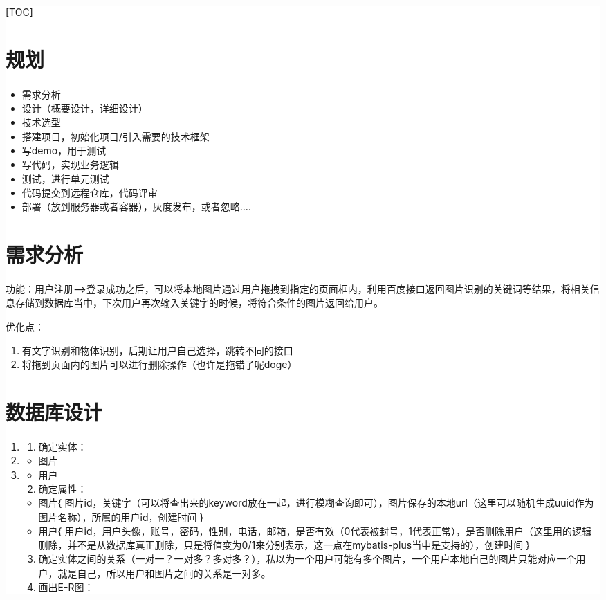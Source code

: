 [TOC]

# 规划

* 需求分析
* 设计（概要设计，详细设计）
* 技术选型
* 搭建项目，初始化项目/引入需要的技术框架
* 写demo，用于测试
* 写代码，实现业务逻辑
* 测试，进行单元测试
* 代码提交到远程仓库，代码评审
* 部署（放到服务器或者容器），灰度发布，或者忽略....

# 需求分析

功能：用户注册-->登录成功之后，可以将本地图片通过用户拖拽到指定的页面框内，利用百度接口返回图片识别的关键词等结果，将相关信息存储到数据库当中，下次用户再次输入关键字的时候，将符合条件的图片返回给用户。

优化点： 

1. 有文字识别和物体识别，后期让用户自己选择，跳转不同的接口
2. 将拖到页面内的图片可以进行删除操作（也许是拖错了呢doge）

# 数据库设计

1. 1. 确定实体：

2. * 图片 

3. * 用户

   2. 确定属性：

   *  图片{ 图片id，关键字（可以将查出来的keyword放在一起，进行模糊查询即可），图片保存的本地url（这里可以随机生成uuid作为图片名称），所属的用户id，创建时间 }
   * 用户{ 用户id，用户头像，账号，密码，性别，电话，邮箱，是否有效（0代表被封号，1代表正常），是否删除用户（这里用的逻辑删除，并不是从数据库真正删除，只是将值变为0/1来分别表示，这一点在mybatis-plus当中是支持的），创建时间 }

   3. 确定实体之间的关系（一对一？一对多？多对多？），私以为一个用户可能有多个图片，一个用户本地自己的图片只能对应一个用户，就是自己，所以用户和图片之间的关系是一对多。
   4. 画出E-R图：
